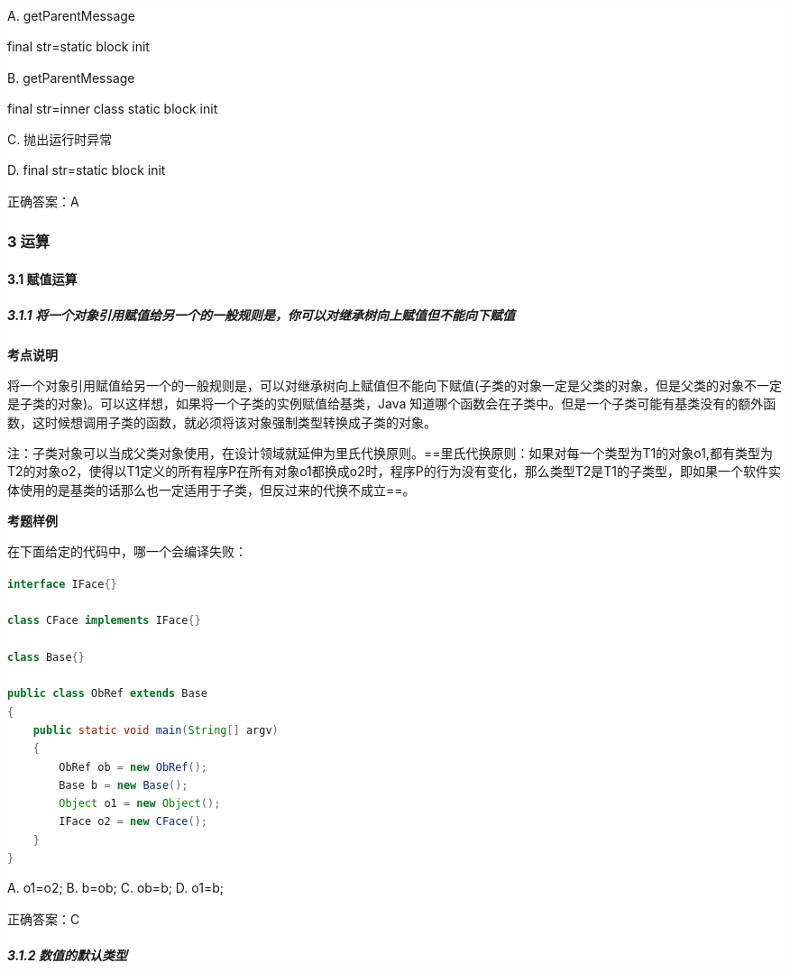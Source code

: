  A.  getParentMessage

final str=static block init

B.  getParentMessage

final str=inner class static block init

C.  抛出运行时异常  

D.  final str=static block init

正确答案：A



### 3      运算

#### 3.1      赋值运算

##### 3.1.1        将一个对象引用赋值给另一个的一般规则是，你可以对继承树向上赋值但不能向下赋值

**考点说明**

将一个对象引用赋值给另一个的一般规则是，可以对继承树向上赋值但不能向下赋值(子类的对象一定是父类的对象，但是父类的对象不一定是子类的对象)。可以这样想，如果将一个子类的实例赋值给基类，Java 知道哪个函数会在子类中。但是一个子类可能有基类没有的额外函数，这时候想调用子类的函数，就必须将该对象强制类型转换成子类的对象。

注：子类对象可以当成父类对象使用，在设计领域就延伸为里氏代换原则。==里氏代换原则：如果对每一个类型为T1的对象o1,都有类型为T2的对象o2，使得以T1定义的所有程序P在所有对象o1都换成o2时，程序P的行为没有变化，那么类型T2是T1的子类型，即如果一个软件实体使用的是基类的话那么也一定适用于子类，但反过来的代换不成立==。

**考题样例**

在下面给定的代码中，哪一个会编译失败：

```java
interface IFace{}

class CFace implements IFace{}

class Base{}

public class ObRef extends Base
{
    public static void main(String[] argv)
    {
        ObRef ob = new ObRef();
        Base b = new Base();
        Object o1 = new Object();
        IFace o2 = new CFace();
    }
}
```

A. o1=o2;   B. b=ob;    C. ob=b;    D. o1=b;

正确答案：C



##### 3.1.2        数值的默认类型
